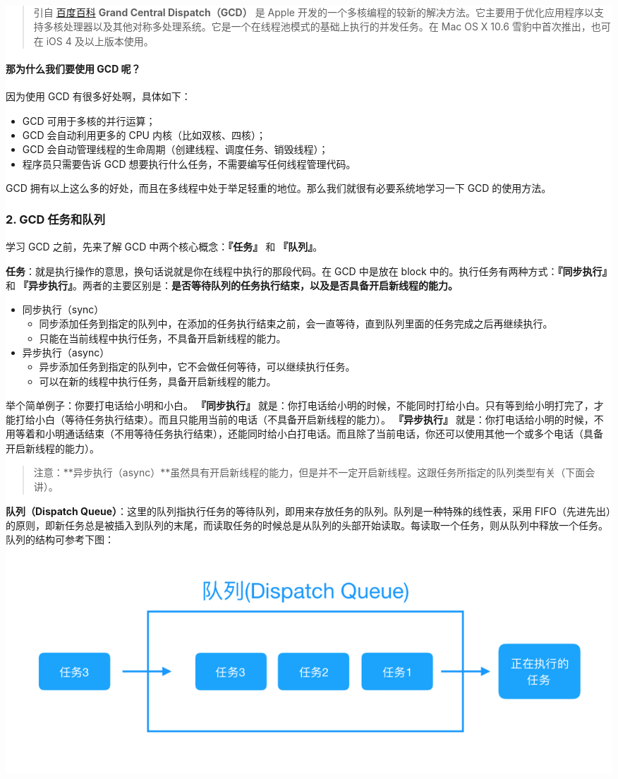 > 引自 [百度百科](http://baike.baidu.com/item/GCD)
> **Grand Central Dispatch（GCD）** 是 Apple 开发的一个多核编程的较新的解决方法。它主要用于优化应用程序以支持多核处理器以及其他对称多处理系统。它是一个在线程池模式的基础上执行的并发任务。在 Mac OS X 10.6 雪豹中首次推出，也可在 iOS 4 及以上版本使用。

#### **那为什么我们要使用 GCD 呢？**

因为使用 GCD 有很多好处啊，具体如下：

- GCD 可用于多核的并行运算；
- GCD 会自动利用更多的 CPU 内核（比如双核、四核）；
- GCD 会自动管理线程的生命周期（创建线程、调度任务、销毁线程）；
- 程序员只需要告诉 GCD 想要执行什么任务，不需要编写任何线程管理代码。

GCD 拥有以上这么多的好处，而且在多线程中处于举足轻重的地位。那么我们就很有必要系统地学习一下 GCD 的使用方法。

### 2. GCD 任务和队列

学习 GCD 之前，先来了解 GCD 中两个核心概念：**『任务』** 和 **『队列』**。

**任务**：就是执行操作的意思，换句话说就是你在线程中执行的那段代码。在 GCD 中是放在 block 中的。执行任务有两种方式：**『同步执行』** 和 **『异步执行』**。两者的主要区别是：**是否等待队列的任务执行结束，以及是否具备开启新线程的能力。**

- 同步执行（sync）
  - 同步添加任务到指定的队列中，在添加的任务执行结束之前，会一直等待，直到队列里面的任务完成之后再继续执行。
  - 只能在当前线程中执行任务，不具备开启新线程的能力。
- 异步执行（async）
  - 异步添加任务到指定的队列中，它不会做任何等待，可以继续执行任务。
  - 可以在新的线程中执行任务，具备开启新线程的能力。

举个简单例子：你要打电话给小明和小白。
**『同步执行』** 就是：你打电话给小明的时候，不能同时打给小白。只有等到给小明打完了，才能打给小白（等待任务执行结束）。而且只能用当前的电话（不具备开启新线程的能力）。
**『异步执行』** 就是：你打电话给小明的时候，不用等着和小明通话结束（不用等待任务执行结束），还能同时给小白打电话。而且除了当前电话，你还可以使用其他一个或多个电话（具备开启新线程的能力）。

> 注意：**异步执行（async）**虽然具有开启新线程的能力，但是并不一定开启新线程。这跟任务所指定的队列类型有关（下面会讲）。

**队列（Dispatch Queue）**：这里的队列指执行任务的等待队列，即用来存放任务的队列。队列是一种特殊的线性表，采用 FIFO（先进先出）的原则，即新任务总是被插入到队列的末尾，而读取任务的时候总是从队列的头部开始读取。每读取一个任务，则从队列中释放一个任务。队列的结构可参考下图：

![队列的结构](/assets/images/2019/gcd/iOS-learning-GCD-002.png)
